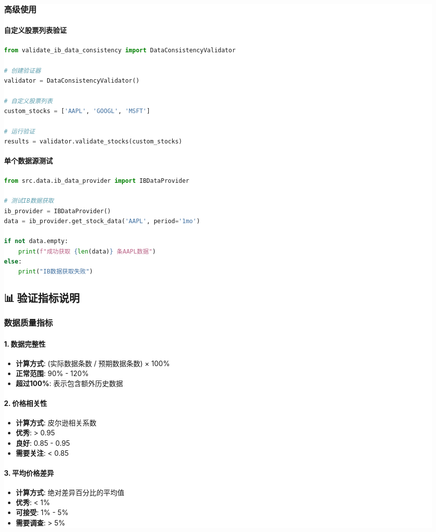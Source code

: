 ### 高级使用

#### 自定义股票列表验证
```python
from validate_ib_data_consistency import DataConsistencyValidator

# 创建验证器
validator = DataConsistencyValidator()

# 自定义股票列表
custom_stocks = ['AAPL', 'GOOGL', 'MSFT']

# 运行验证
results = validator.validate_stocks(custom_stocks)
```

#### 单个数据源测试
```python
from src.data.ib_data_provider import IBDataProvider

# 测试IB数据获取
ib_provider = IBDataProvider()
data = ib_provider.get_stock_data('AAPL', period='1mo')

if not data.empty:
    print(f"成功获取 {len(data)} 条AAPL数据")
else:
    print("IB数据获取失败")
```

## 📊 验证指标说明

### 数据质量指标

#### 1. 数据完整性
- **计算方式**: (实际数据条数 / 预期数据条数) × 100%
- **正常范围**: 90% - 120%
- **超过100%**: 表示包含额外历史数据

#### 2. 价格相关性
- **计算方式**: 皮尔逊相关系数
- **优秀**: > 0.95
- **良好**: 0.85 - 0.95
- **需要关注**: < 0.85

#### 3. 平均价格差异
- **计算方式**: 绝对差异百分比的平均值
- **优秀**: < 1%
- **可接受**: 1% - 5%
- **需要调查**: > 5%
